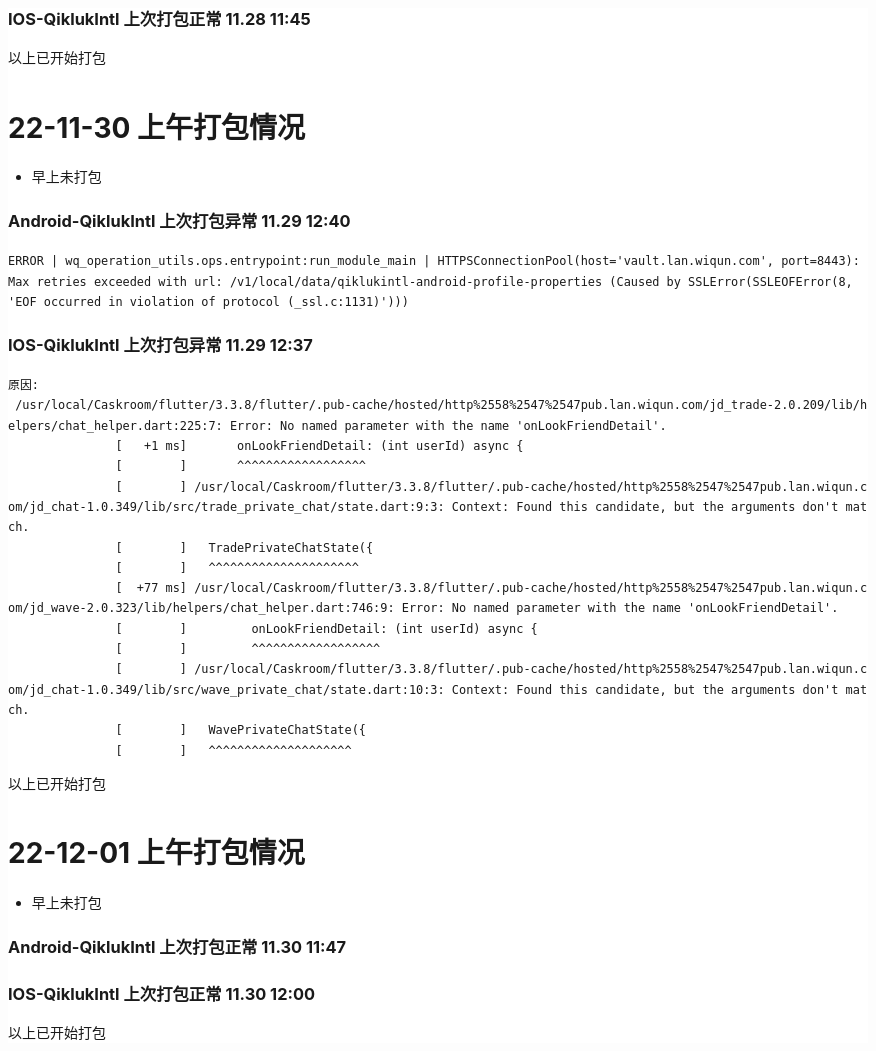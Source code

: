 ### IOS-QiklukIntl 上次打包正常 11.28 11:45

以上已开始打包


# 22-11-30 上午打包情况
- 早上未打包
### Android-QiklukIntl 上次打包异常 11.29 12:40
```
ERROR | wq_operation_utils.ops.entrypoint:run_module_main | HTTPSConnectionPool(host='vault.lan.wiqun.com', port=8443): Max retries exceeded with url: /v1/local/data/qiklukintl-android-profile-properties (Caused by SSLError(SSLEOFError(8, 'EOF occurred in violation of protocol (_ssl.c:1131)')))
```
### IOS-QiklukIntl 上次打包异常 11.29 12:37
```
原因: 
 /usr/local/Caskroom/flutter/3.3.8/flutter/.pub-cache/hosted/http%2558%2547%2547pub.lan.wiqun.com/jd_trade-2.0.209/lib/helpers/chat_helper.dart:225:7: Error: No named parameter with the name 'onLookFriendDetail'.
               [   +1 ms]       onLookFriendDetail: (int userId) async {
               [        ]       ^^^^^^^^^^^^^^^^^^
               [        ] /usr/local/Caskroom/flutter/3.3.8/flutter/.pub-cache/hosted/http%2558%2547%2547pub.lan.wiqun.com/jd_chat-1.0.349/lib/src/trade_private_chat/state.dart:9:3: Context: Found this candidate, but the arguments don't match.
               [        ]   TradePrivateChatState({
               [        ]   ^^^^^^^^^^^^^^^^^^^^^
               [  +77 ms] /usr/local/Caskroom/flutter/3.3.8/flutter/.pub-cache/hosted/http%2558%2547%2547pub.lan.wiqun.com/jd_wave-2.0.323/lib/helpers/chat_helper.dart:746:9: Error: No named parameter with the name 'onLookFriendDetail'.
               [        ]         onLookFriendDetail: (int userId) async {
               [        ]         ^^^^^^^^^^^^^^^^^^
               [        ] /usr/local/Caskroom/flutter/3.3.8/flutter/.pub-cache/hosted/http%2558%2547%2547pub.lan.wiqun.com/jd_chat-1.0.349/lib/src/wave_private_chat/state.dart:10:3: Context: Found this candidate, but the arguments don't match.
               [        ]   WavePrivateChatState({
               [        ]   ^^^^^^^^^^^^^^^^^^^^
```
以上已开始打包



# 22-12-01 上午打包情况
- 早上未打包
### Android-QiklukIntl 上次打包正常 11.30 11:47
```
```
### IOS-QiklukIntl 上次打包正常 11.30 12:00
```
```
以上已开始打包
